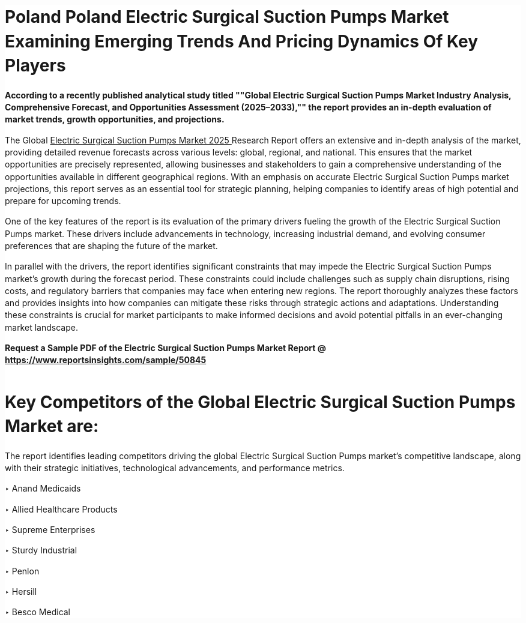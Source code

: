 # Poland Poland Electric Surgical Suction Pumps Market Examining Emerging Trends And Pricing Dynamics Of Key Players

<strong>According to a recently published analytical study titled ""Global Electric Surgical Suction Pumps Market Industry Analysis, Comprehensive Forecast, and Opportunities Assessment (2025–2033),"" the report provides an in-depth evaluation of market trends, growth opportunities, and projections.</strong>

 The Global <a href=https://www.reportsinsights.com/sample/50845>Electric Surgical Suction Pumps Market 2025 </a> Research Report offers an extensive and in-depth analysis of the market, providing detailed revenue forecasts across various levels: global, regional, and national. This ensures that the market opportunities are precisely represented, allowing businesses and stakeholders to gain a comprehensive understanding of the opportunities available in different geographical regions. With an emphasis on accurate Electric Surgical Suction Pumps market projections, this report serves as an essential tool for strategic planning, helping companies to identify areas of high potential and prepare for upcoming trends.

One of the key features of the report is its evaluation of the primary drivers fueling the growth of the Electric Surgical Suction Pumps market. These drivers include advancements in technology, increasing industrial demand, and evolving consumer preferences that are shaping the future of the market. 

In parallel with the drivers, the report identifies significant constraints that may impede the Electric Surgical Suction Pumps market’s growth during the forecast period. These constraints could include challenges such as supply chain disruptions, rising costs, and regulatory barriers that companies may face when entering new regions. The report thoroughly analyzes these factors and provides insights into how companies can mitigate these risks through strategic actions and adaptations. Understanding these constraints is crucial for market participants to make informed decisions and avoid potential pitfalls in an ever-changing market landscape.

<strong>Request a Sample PDF of the Electric Surgical Suction Pumps Market Report </strong><strong>@<a href=https://www.reportsinsights.com/sample/50845> https://www.reportsinsights.com/sample/50845</a></strong></font>

# <strong>Key Competitors of the Global Electric Surgical Suction Pumps Market are:</strong>

The report identifies leading competitors driving the global Electric Surgical Suction Pumps market’s competitive landscape, along with their strategic initiatives, technological advancements, and performance metrics.

‣ Anand Medicaids

‣ Allied Healthcare Products

‣ Supreme Enterprises

‣ Sturdy Industrial

‣ Penlon

‣ Hersill

‣ Besco Medical
